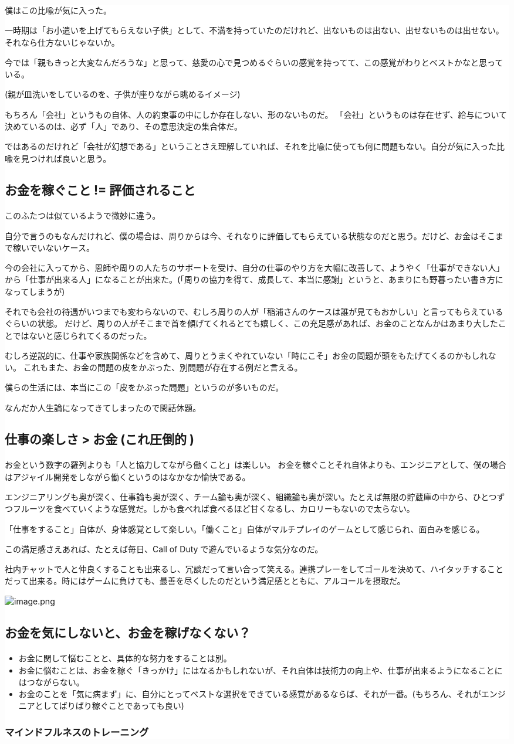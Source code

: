 僕はこの比喩が気に入った。

一時期は「お小遣いを上げてもらえない子供」として、不満を持っていたのだけれど、出ないものは出ない、出せないものは出せない。それなら仕方ないじゃないか。

今では「親もきっと大変なんだろうな」と思って、慈愛の心で見つめるぐらいの感覚を持ってて、この感覚がわりとベストかなと思っている。

(親が皿洗いをしているのを、子供が座りながら眺めるイメージ)

もちろん「会社」というもの自体、人の約束事の中にしか存在しない、形のないものだ。
「会社」というものは存在せず、給与について決めているのは、必ず「人」であり、その意思決定の集合体だ。

ではあるのだけれど「会社が幻想である」ということさえ理解していれば、それを比喩に使っても何に問題もない。自分が気に入った比喩を見つければ良いと思う。

## お金を稼ぐこと != 評価されること

このふたつは似ているようで微妙に違う。

自分で言うのもなんだけれど、僕の場合は、周りからは今、それなりに評価してもらえている状態なのだと思う。だけど、お金はそこまで稼いでいないケース。

今の会社に入ってから、恩師や周りの人たちのサポートを受け、自分の仕事のやり方を大幅に改善して、ようやく「仕事ができない人」から「仕事が出来る人」になることが出来た。(「周りの協力を得て、成長して、本当に感謝」というと、あまりにも野暮ったい書き方になってしまうが)

それでも会社の待遇がいつまでも変わらないので、むしろ周りの人が「稲浦さんのケースは誰が見てもおかしい」と言ってもらえているぐらいの状態。
だけど、周りの人がそこまで首を傾げてくれるとても嬉しく、この充足感があれば、お金のことなんかはあまり大したことではないと感じられてくるのだった。


むしろ逆説的に、仕事や家族関係などを含めて、周りとうまくやれていない「時にこそ」お金の問題が頭をもたげてくるのかもしれない。
これもまた、お金の問題の皮をかぶった、別問題が存在する例だと言える。

僕らの生活には、本当にこの「皮をかぶった問題」というのが多いものだ。

なんだか人生論になってきてしまったので閑話休題。

## 仕事の楽しさ > お金 (これ圧倒的 )

お金という数字の羅列よりも「人と協力してながら働くこと」は楽しい。
お金を稼ぐことそれ自体よりも、エンジニアとして、僕の場合はアジャイル開発をしながら働くというのはなかなか愉快である。

エンジニアリングも奥が深く、仕事論も奥が深く、チーム論も奥が深く、組織論も奥が深い。たとえば無限の貯蔵庫の中から、ひとつずつフルーツを食べていくような感覚だ。しかも食べれば食べるほど甘くなるし、カロリーもないので太らない。

「仕事をすること」自体が、身体感覚として楽しい。「働くこと」自体がマルチプレイのゲームとして感じられ、面白みを感じる。

この満足感さえあれば、たとえば毎日、Call of Duty で遊んでいるような気分なのだ。

社内チャットで人と仲良くすることも出来るし、冗談だって言い合って笑える。連携プレーをしてゴールを決めて、ハイタッチすることだって出来る。時にはゲームに負けても、最善を尽くしたのだという満足感とともに、アルコールを摂取だ。

![image.png](https://qiita-image-store.s3.amazonaws.com/0/89618/d463c659-6c19-717a-33b5-555ad7c50b54.png)


## お金を気にしないと、お金を稼げなくない？

- お金に関して悩むことと、具体的な努力をすることは別。
- お金に悩むことは、お金を稼ぐ「きっかけ」にはなるかもしれないが、それ自体は技術力の向上や、仕事が出来るようになることにはつながらない。
- お金のことを「気に病まず」に、自分にとってベストな選択をできている感覚があるならば、それが一番。(もちろん、それがエンジニアとしてばりばり稼ぐことであっても良い)


### マインドフルネスのトレーニング
